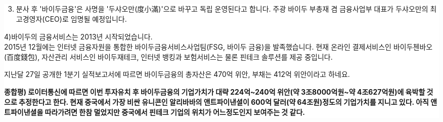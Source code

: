 3) 분사 후 '바이두금융'은 사명을 '두샤오만(度小滿)'으로 바꾸고 독립 운영된다고 합니다. 주광 바이두 부총재 겸 금융사업부 대표가 두샤오만의 최고경영자(CEO)로 임명될 예정입니다.

4)바이두의 금융서비스는 2013년 시작되었습니다.   
2015년 12월에는 인터넷 금융자원을 통합한 바이두금융서비스사업팀(FSG, 바이두 금융)을 발족했습니다. 
현재 온라인 결제서비스인 바이두첸바오(百度錢包), 자산관리 서비스인 바이두재테크, 인터넷 뱅킹과 보험서비스는 물론 핀테크 솔루션를 제공 중입니다.

지난달 27일 공개한 1분기 실적보고서에 따르면 바이두금융의 총자산은 470억 위안, 부채는 412억 위안이라고 하네요.

<strong>종합평) 로이터통신에 따르면 이번 투자유치 후 바이두금융의 기업가치가 대략 224억~240억 위안(약 3조8000억원~약 4조627억원)에 육박할 것으로 추정한다고 한다. 현재 중국에서 가장 비싼 유니콘인 알리바바의 앤트파이낸셜이 600억 달러(약 64조원)정도의 기업가치를 지니고 있다. 아직 앤트파이낸셜을 따라가려면 한참 멀었지만 중국에서 핀테크 기업의 위치가 어느정도인지 보여주는 것 같다.</strong>
